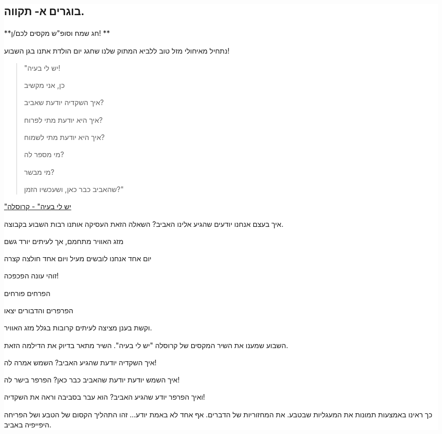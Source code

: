 

## בוגרים א- תקווה. 



**חג שמח וסופ"ש מקסים לכם/ן!
**

נתחיל מאיחולי מזל טוב ללביא המתוק שלנו שחגג יום הולדת אתנו בגן השבוע!



> "יש לי בעיה!
>
> כן, אני מקשיב
>
> איך השקדיה יודעת שאביב?
>
> איך היא יודעת מתי לפרוח?
>
> איך היא יודעת מתי לשמוח?
>
> מי מספר לה?
>
> מי מבשר?
>
> שהאביב כבר כאן, ושעכשיו הזמן?"



["יש לי בעיה" - קרוסלה](https://www.youtube.com/watch?v=9DbtJrS5NNw)  





איך בעצם אנחנו יודעים שהגיע אלינו האביב? השאלה הזאת העסיקה אותנו רבות השבוע בקבוצה.

מזג האוויר מתחמם, אך לעיתים יורד גשם

יום אחד אנחנו לובשים מעיל ויום אחד חולצה קצרה

זוהי עונה הפכפכה!

הפרחים פורחים

הפרפרים והדבורים יצאו 

וקשת בענן מציצה לעיתים קרובות בגלל מזג האוויר.

השבוע שמענו את השיר המקסים של קרוסלה "יש לי בעיה". השיר מתאר בדיוק את הדילמה הזאת. 

איך השקדיה יודעת שהגיע האביב? השמש אמרה לה!

איך השמש יודעת יודעת שהאביב כבר כאן? הפרפר בישר לה!

ואיך הפרפר יודע שהגיע האביב? הוא עבר בסביבה וראה את השקדיה!

כך ראינו באמצעות תמונות את המעגליות שבטבע. את המחזוריות של הדברים. אף אחד לא באמת יודע... זהו התהליך הקסום של הטבע ושל הפריחה היפייפיה באביב.

